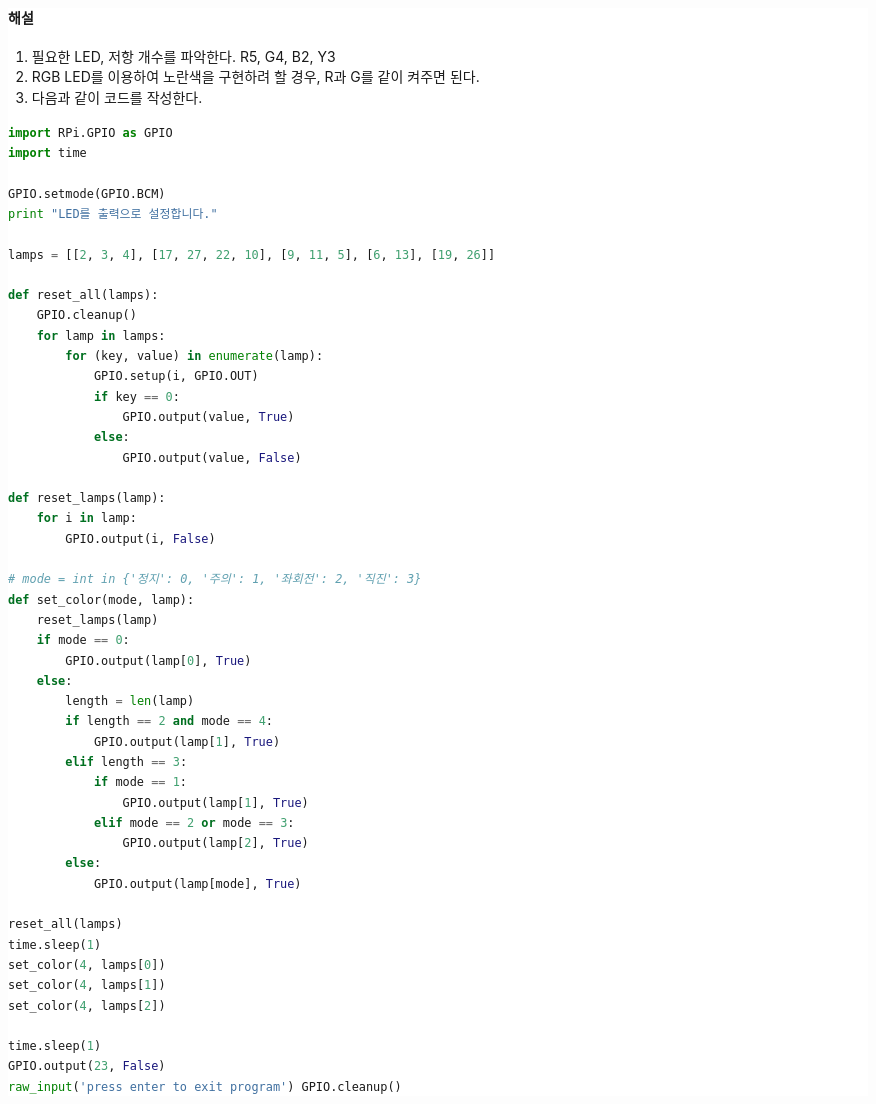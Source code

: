 #### 해설

1. 필요한 LED, 저항 개수를 파악한다. R5, G4, B2, Y3
1. RGB LED를 이용하여 노란색을 구현하려 할 경우, R과 G를 같이 켜주면 된다.
1. 다음과 같이 코드를 작성한다.

```python
import RPi.GPIO as GPIO
import time

GPIO.setmode(GPIO.BCM)
print "LED를 출력으로 설정합니다."

lamps = [[2, 3, 4], [17, 27, 22, 10], [9, 11, 5], [6, 13], [19, 26]]

def reset_all(lamps):
    GPIO.cleanup()
    for lamp in lamps:
        for (key, value) in enumerate(lamp):
            GPIO.setup(i, GPIO.OUT)
            if key == 0:
                GPIO.output(value, True)
            else:
                GPIO.output(value, False)

def reset_lamps(lamp):
    for i in lamp:
        GPIO.output(i, False)

# mode = int in {'정지': 0, '주의': 1, '좌회전': 2, '직진': 3}
def set_color(mode, lamp):
    reset_lamps(lamp)
    if mode == 0:
        GPIO.output(lamp[0], True)
    else:
        length = len(lamp)
        if length == 2 and mode == 4:
            GPIO.output(lamp[1], True)
        elif length == 3:
            if mode == 1:
                GPIO.output(lamp[1], True)
            elif mode == 2 or mode == 3:
                GPIO.output(lamp[2], True)
        else:
            GPIO.output(lamp[mode], True)

reset_all(lamps)
time.sleep(1)
set_color(4, lamps[0])
set_color(4, lamps[1])
set_color(4, lamps[2])

time.sleep(1)
GPIO.output(23, False)
raw_input('press enter to exit program') GPIO.cleanup()
```
